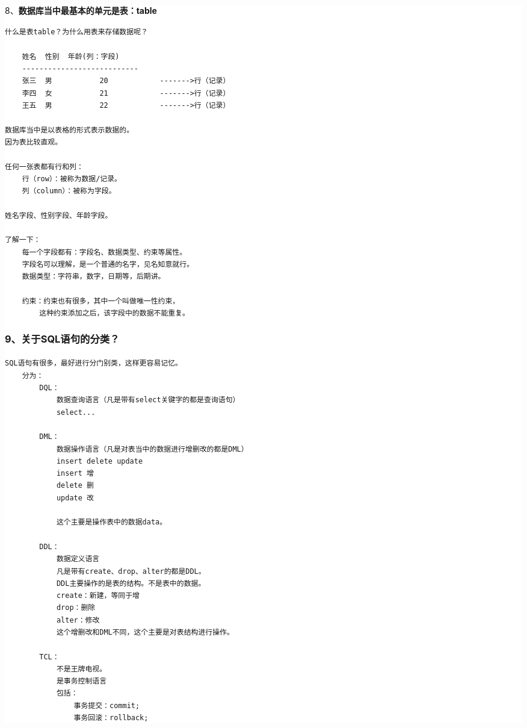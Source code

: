 

8、**数据库当中最基本的单元是表：table**

	什么是表table？为什么用表来存储数据呢？
	
		姓名	性别	年龄(列：字段) 
		---------------------------
		张三	男			20            ------->行（记录）
		李四	女			21            ------->行（记录）
		王五	男			22            ------->行（记录）
	
	数据库当中是以表格的形式表示数据的。
	因为表比较直观。
	
	任何一张表都有行和列：
		行（row）：被称为数据/记录。
		列（column）：被称为字段。
	
	姓名字段、性别字段、年龄字段。
	
	了解一下：
		每一个字段都有：字段名、数据类型、约束等属性。
		字段名可以理解，是一个普通的名字，见名知意就行。
		数据类型：字符串，数字，日期等，后期讲。
	
		约束：约束也有很多，其中一个叫做唯一性约束，
			这种约束添加之后，该字段中的数据不能重复。

### 9、关于SQL语句的分类？

	SQL语句有很多，最好进行分门别类，这样更容易记忆。
		分为：
			DQL：
				数据查询语言（凡是带有select关键字的都是查询语句）
				select...
	
			DML：
				数据操作语言（凡是对表当中的数据进行增删改的都是DML）
				insert delete update
				insert 增
				delete 删
				update 改
	
				这个主要是操作表中的数据data。
	
			DDL：
				数据定义语言
				凡是带有create、drop、alter的都是DDL。
				DDL主要操作的是表的结构。不是表中的数据。
				create：新建，等同于增
				drop：删除
				alter：修改
				这个增删改和DML不同，这个主要是对表结构进行操作。
	
			TCL：
				不是王牌电视。
				是事务控制语言
				包括：
					事务提交：commit;
					事务回滚：rollback;
	